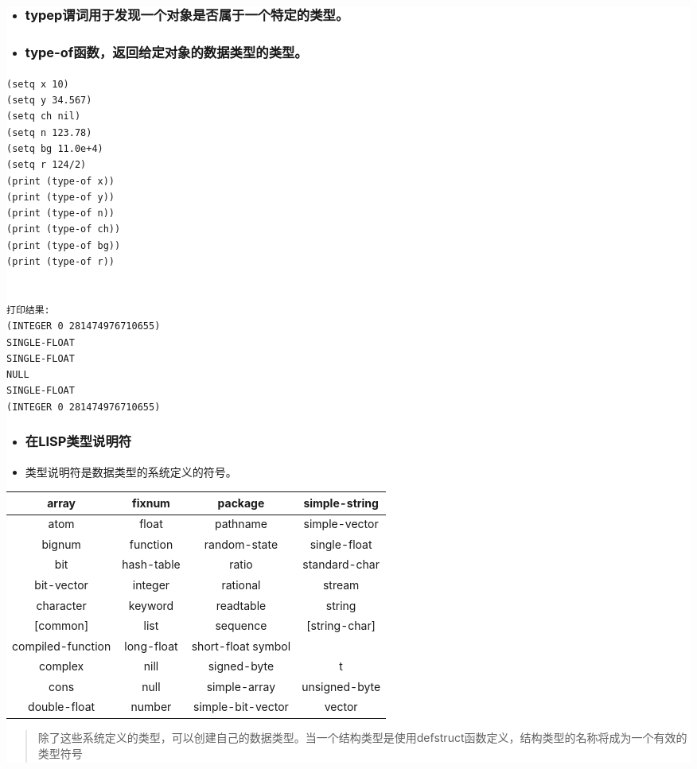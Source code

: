 - ### typep谓词用于发现一个对象是否属于一个特定的类型。



- ### type-of函数，返回给定对象的数据类型的类型。

```
(setq x 10)
(setq y 34.567)
(setq ch nil)
(setq n 123.78)
(setq bg 11.0e+4)
(setq r 124/2)
(print (type-of x))
(print (type-of y))
(print (type-of n))
(print (type-of ch))
(print (type-of bg))
(print (type-of r))


打印结果:
(INTEGER 0 281474976710655) 
SINGLE-FLOAT 
SINGLE-FLOAT 
NULL 
SINGLE-FLOAT 
(INTEGER 0 281474976710655)
```

- ### 在LISP类型说明符


- 类型说明符是数据类型的系统定义的符号。

|array|fixnum|package|simple-string|
|:---:|:---:|:---:|:---:|
|atom|float|pathname|simple-vector|
|bignum|function|random-state|single-float|
|bit|hash-table|ratio|standard-char|
|bit-vector|integer|rational|stream|
|character|keyword|readtable|string|
|[common]|list|sequence|[string-char]|
|compiled-function|long-float|short-float	symbol|
|complex|nill|signed-byte|t|
|cons|null|simple-array|unsigned-byte|
|double-float|number|simple-bit-vector|vector|

> 除了这些系统定义的类型，可以创建自己的数据类型。当一个结构类型是使用defstruct函数定义，结构类型的名称将成为一个有效的类型符号
